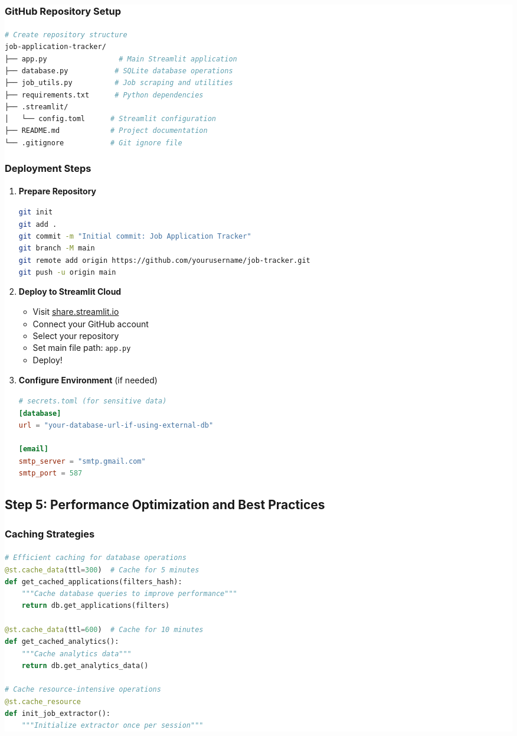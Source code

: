 ### GitHub Repository Setup

```bash
# Create repository structure
job-application-tracker/
├── app.py                 # Main Streamlit application
├── database.py           # SQLite database operations
├── job_utils.py          # Job scraping and utilities
├── requirements.txt      # Python dependencies
├── .streamlit/
│   └── config.toml      # Streamlit configuration
├── README.md            # Project documentation
└── .gitignore           # Git ignore file
```

### Deployment Steps

1. **Prepare Repository**
   ```bash
   git init
   git add .
   git commit -m "Initial commit: Job Application Tracker"
   git branch -M main
   git remote add origin https://github.com/yourusername/job-tracker.git
   git push -u origin main
   ```

2. **Deploy to Streamlit Cloud**
   - Visit [share.streamlit.io](https://share.streamlit.io)
   - Connect your GitHub account
   - Select your repository
   - Set main file path: `app.py`
   - Deploy!

3. **Configure Environment** (if needed)
   ```toml
   # secrets.toml (for sensitive data)
   [database]
   url = "your-database-url-if-using-external-db"
   
   [email]
   smtp_server = "smtp.gmail.com"
   smtp_port = 587
   ```

## Step 5: Performance Optimization and Best Practices

### Caching Strategies

```python
# Efficient caching for database operations
@st.cache_data(ttl=300)  # Cache for 5 minutes
def get_cached_applications(filters_hash):
    """Cache database queries to improve performance"""
    return db.get_applications(filters)

@st.cache_data(ttl=600)  # Cache for 10 minutes  
def get_cached_analytics():
    """Cache analytics data"""
    return db.get_analytics_data()

# Cache resource-intensive operations
@st.cache_resource
def init_job_extractor():
    """Initialize extractor once per session"""
```